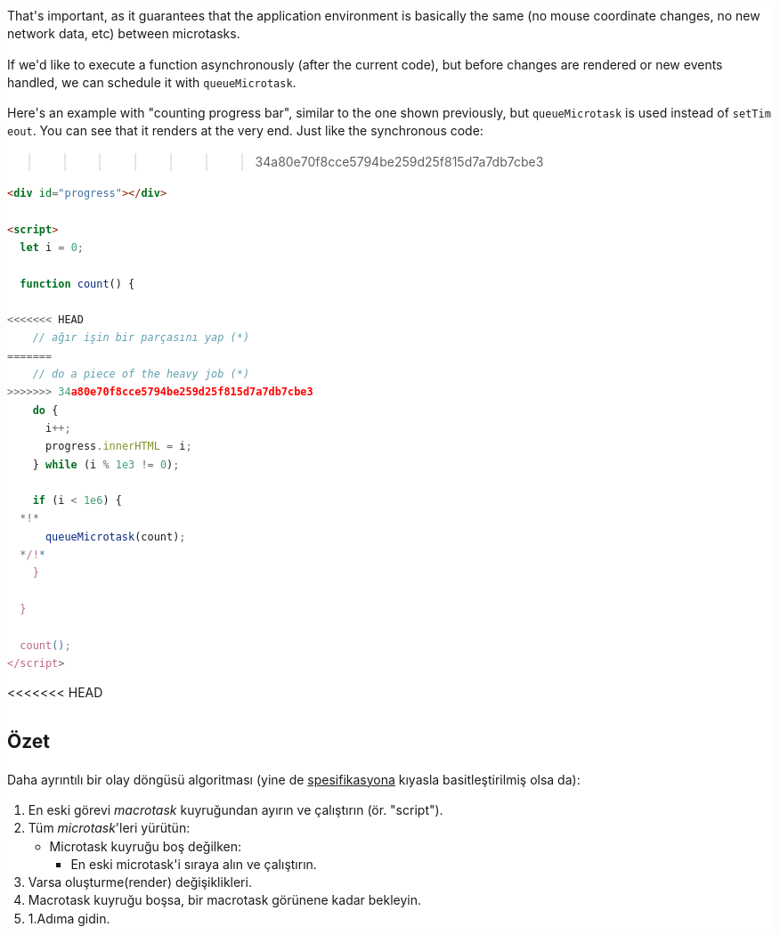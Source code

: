 That's important, as it guarantees that the application environment is basically the same (no mouse coordinate changes, no new network data, etc) between microtasks.

If we'd like to execute a function asynchronously (after the current code), but before changes are rendered or new events handled, we can schedule it with `queueMicrotask`.

Here's an example with "counting progress bar", similar to the one shown previously, but `queueMicrotask` is used instead of `setTimeout`. You can see that it renders at the very end. Just like the synchronous code:
>>>>>>> 34a80e70f8cce5794be259d25f815d7a7db7cbe3

```html run
<div id="progress"></div>

<script>
  let i = 0;

  function count() {

<<<<<<< HEAD
    // ağır işin bir parçasını yap (*)
=======
    // do a piece of the heavy job (*)
>>>>>>> 34a80e70f8cce5794be259d25f815d7a7db7cbe3
    do {
      i++;
      progress.innerHTML = i;
    } while (i % 1e3 != 0);

    if (i < 1e6) {
  *!*
      queueMicrotask(count);
  */!*
    }

  }

  count();
</script>
```

<<<<<<< HEAD
## Özet

Daha ayrıntılı bir olay döngüsü algoritması (yine de [spesifikasyona](https://html.spec.whatwg.org/multipage/webappapis.html#event-loop-processing-model) kıyasla basitleştirilmiş olsa da):

1. En eski görevi *macrotask* kuyruğundan ayırın ve çalıştırın (ör. "script").
2. Tüm *microtask*'leri yürütün:
    - Microtask kuyruğu boş değilken:
        - En eski microtask'i sıraya alın ve çalıştırın.
3. Varsa oluşturme(render) değişiklikleri.
4. Macrotask kuyruğu boşsa, bir macrotask görünene kadar bekleyin.
5. 1.Adıma gidin.
